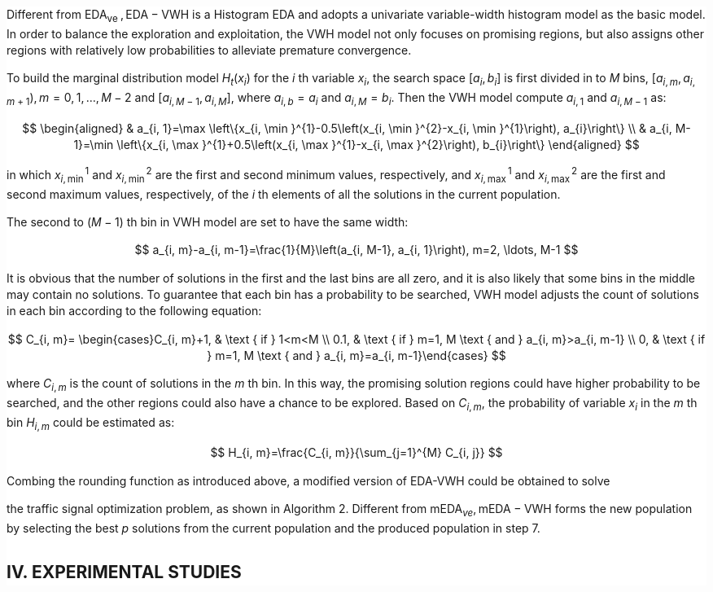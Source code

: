 Different from $\mathrm{EDA}_{\text {ve }}, \mathrm{EDA}-\mathrm{VWH}$ is a Histogram EDA and adopts a univariate variable-width histogram model as the basic model. In order to balance the exploration and exploitation, the VWH model not only focuses on promising regions, but also assigns other regions with relatively low probabilities to alleviate premature convergence.

To build the marginal distribution model $H_{t}\left(x_{i}\right)$ for the $i$ th variable $x_{i}$, the search space $\left[a_{i}, b_{i}\right]$ is first divided in to $M$ bins, $\left[a_{i, m}, a_{i, m+1}\right), m=0,1, \ldots, M-2$ and $\left[a_{i, M-1}, a_{i, M}\right]$, where $a_{i, b}=a_{i}$ and $a_{i, M}=b_{i}$. Then the VWH model compute $a_{i, 1}$ and $a_{i, M-1}$ as:

$$
\begin{aligned}
& a_{i, 1}=\max \left\{x_{i, \min }^{1}-0.5\left(x_{i, \min }^{2}-x_{i, \min }^{1}\right), a_{i}\right\} \\
& a_{i, M-1}=\min \left\{x_{i, \max }^{1}+0.5\left(x_{i, \max }^{1}-x_{i, \max }^{2}\right), b_{i}\right\}
\end{aligned}
$$

in which $x_{i, \min }^{1}$ and $x_{i, \min }^{2}$ are the first and second minimum values, respectively, and $x_{i, \max }^{1}$ and $x_{i, \max }^{2}$ are the first and second maximum values, respectively, of the $i$ th elements of all the solutions in the current population.

The second to $(M-1)$ th bin in VWH model are set to have the same width:

$$
a_{i, m}-a_{i, m-1}=\frac{1}{M}\left(a_{i, M-1}, a_{i, 1}\right), m=2, \ldots, M-1
$$

It is obvious that the number of solutions in the first and the last bins are all zero, and it is also likely that some bins in the middle may contain no solutions. To guarantee that each bin has a probability to be searched, VWH model adjusts the count of solutions in each bin according to the following equation:

$$
C_{i, m}= \begin{cases}C_{i, m}+1, & \text { if } 1<m<M \\ 0.1, & \text { if } m=1, M \text { and } a_{i, m}>a_{i, m-1} \\ 0, & \text { if } m=1, M \text { and } a_{i, m}=a_{i, m-1}\end{cases}
$$

where $C_{i, m}$ is the count of solutions in the $m$ th bin. In this way, the promising solution regions could have higher probability to be searched, and the other regions could also have a chance to be explored. Based on $C_{i, m}$, the probability of variable $x_{i}$ in the $m$ th bin $H_{i, m}$ could be estimated as:

$$
H_{i, m}=\frac{C_{i, m}}{\sum_{j=1}^{M} C_{i, j}}
$$

Combing the rounding function as introduced above, a modified version of EDA-VWH could be obtained to solve

the traffic signal optimization problem, as shown in Algorithm 2. Different from $\mathrm{mEDA}_{v e}, \mathrm{mEDA}-\mathrm{VWH}$ forms the new population by selecting the best $p$ solutions from the current population and the produced population in step 7.

## IV. EXPERIMENTAL STUDIES


[^0]:    * Corresponding author: Zhigang Ren (renzg@xjtu.edu.cn).
